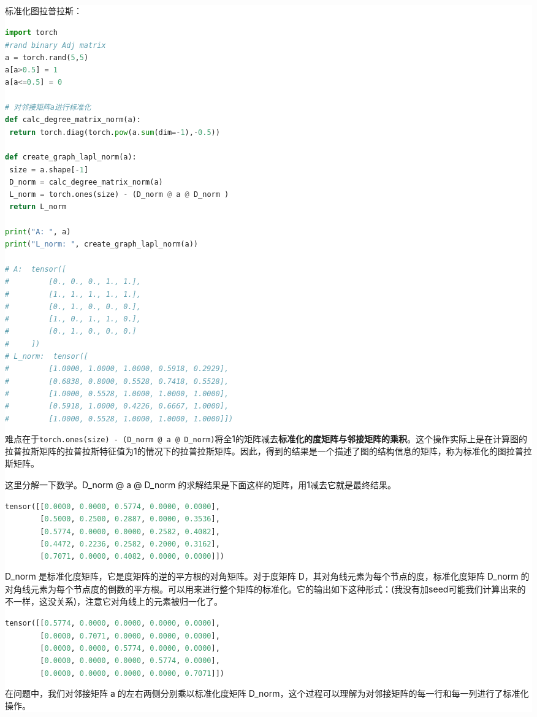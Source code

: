 标准化图拉普拉斯：

```python
import torch
#rand binary Adj matrix
a = torch.rand(5,5)
a[a>0.5] = 1
a[a<=0.5] = 0

# 对邻接矩阵a进行标准化
def calc_degree_matrix_norm(a):
 return torch.diag(torch.pow(a.sum(dim=-1),-0.5))

def create_graph_lapl_norm(a):
 size = a.shape[-1]
 D_norm = calc_degree_matrix_norm(a)
 L_norm = torch.ones(size) - (D_norm @ a @ D_norm )
 return L_norm

print("A: ", a)
print("L_norm: ", create_graph_lapl_norm(a))

# A:  tensor([
#         [0., 0., 0., 1., 1.],
#         [1., 1., 1., 1., 1.],
#         [0., 1., 0., 0., 0.],
#         [1., 0., 1., 1., 0.],
#         [0., 1., 0., 0., 0.]
#     ])
# L_norm:  tensor([
#         [1.0000, 1.0000, 1.0000, 0.5918, 0.2929],
#         [0.6838, 0.8000, 0.5528, 0.7418, 0.5528],
#         [1.0000, 0.5528, 1.0000, 1.0000, 1.0000],
#         [0.5918, 1.0000, 0.4226, 0.6667, 1.0000],
#         [1.0000, 0.5528, 1.0000, 1.0000, 1.0000]])
```
难点在于`torch.ones(size) - (D_norm @ a @ D_norm)`将全1的矩阵减去**标准化的度矩阵与邻接矩阵的乘积**。这个操作实际上是在计算图的拉普拉斯矩阵的拉普拉斯特征值为1的情况下的拉普拉斯矩阵。因此，得到的结果是一个描述了图的结构信息的矩阵，称为标准化的图拉普拉斯矩阵。

这里分解一下数学。D_norm @ a @ D_norm 的求解结果是下面这样的矩阵，用1减去它就是最终结果。

```python
tensor([[0.0000, 0.0000, 0.5774, 0.0000, 0.0000],
        [0.5000, 0.2500, 0.2887, 0.0000, 0.3536],
        [0.5774, 0.0000, 0.0000, 0.2582, 0.4082],
        [0.4472, 0.2236, 0.2582, 0.2000, 0.3162],
        [0.7071, 0.0000, 0.4082, 0.0000, 0.0000]])
```

D_norm 是标准化度矩阵，它是度矩阵的逆的平方根的对角矩阵。对于度矩阵 D，其对角线元素为每个节点的度，标准化度矩阵 D_norm 的对角线元素为每个节点度的倒数的平方根。可以用来进行整个矩阵的标准化。它的输出如下这种形式：(我没有加seed可能我们计算出来的不一样，这没关系)，注意它对角线上的元素被归一化了。

```python
tensor([[0.5774, 0.0000, 0.0000, 0.0000, 0.0000],
        [0.0000, 0.7071, 0.0000, 0.0000, 0.0000],
        [0.0000, 0.0000, 0.5774, 0.0000, 0.0000],
        [0.0000, 0.0000, 0.0000, 0.5774, 0.0000],
        [0.0000, 0.0000, 0.0000, 0.0000, 0.7071]])
```
在问题中，我们对邻接矩阵 a 的左右两侧分别乘以标准化度矩阵 D_norm，这个过程可以理解为对邻接矩阵的每一行和每一列进行了标准化操作。
